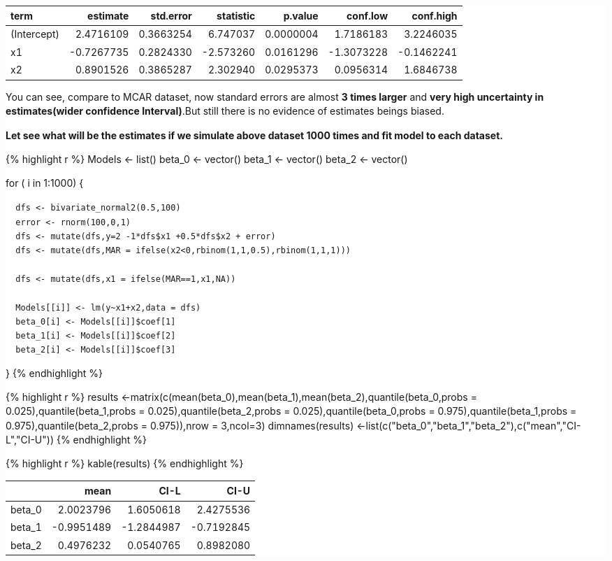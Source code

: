|term        |   estimate| std.error| statistic|   p.value|   conf.low|  conf.high|
|:-----------|----------:|---------:|---------:|---------:|----------:|----------:|
|(Intercept) |  2.4716109| 0.3663254|  6.747037| 0.0000004|  1.7186183|  3.2246035|
|x1          | -0.7267735| 0.2824330| -2.573260| 0.0161296| -1.3073228| -0.1462241|
|x2          |  0.8901526| 0.3865287|  2.302940| 0.0295373|  0.0956314|  1.6846738|


You can see, compare to MCAR dataset, now standard errors are almost **3 times larger** and **very high uncertainty in estimates(wider confidence Interval)**.But still there is no evidence of estimates beings biased.

**Let see what will be the estimates if we simulate above dataset 1000 times and fit model to each dataset.**


{% highlight r %}
Models <- list()
beta_0 <- vector()
beta_1 <- vector()
beta_2 <- vector()


for ( i in 1:1000) {
  
      dfs <- bivariate_normal2(0.5,100)
      error <- rnorm(100,0,1)
      dfs <- mutate(dfs,y=2 -1*dfs$x1 +0.5*dfs$x2 + error)
      dfs <- mutate(dfs,MAR = ifelse(x2<0,rbinom(1,1,0.5),rbinom(1,1,1)))
      
      dfs <- mutate(dfs,x1 = ifelse(MAR==1,x1,NA))
      
      Models[[i]] <- lm(y~x1+x2,data = dfs)
      beta_0[i] <- Models[[i]]$coef[1]
      beta_1[i] <- Models[[i]]$coef[2]
      beta_2[i] <- Models[[i]]$coef[3]
  
}
{% endhighlight %}


{% highlight r %}
results <-matrix(c(mean(beta_0),mean(beta_1),mean(beta_2),quantile(beta_0,probs = 0.025),quantile(beta_1,probs = 0.025),quantile(beta_2,probs = 0.025),quantile(beta_0,probs = 0.975),quantile(beta_1,probs = 0.975),quantile(beta_2,probs = 0.975)),nrow = 3,ncol=3)
dimnames(results) <-list(c("beta_0","beta_1","beta_2"),c("mean","CI-L","CI-U"))
{% endhighlight %}

{% highlight r %}
kable(results)
{% endhighlight %}



|       |       mean|       CI-L|       CI-U|
|:------|----------:|----------:|----------:|
|beta_0 |  2.0023796|  1.6050618|  2.4275536|
|beta_1 | -0.9951489| -1.2844987| -0.7192845|
|beta_2 |  0.4976232|  0.0540765|  0.8982080|
